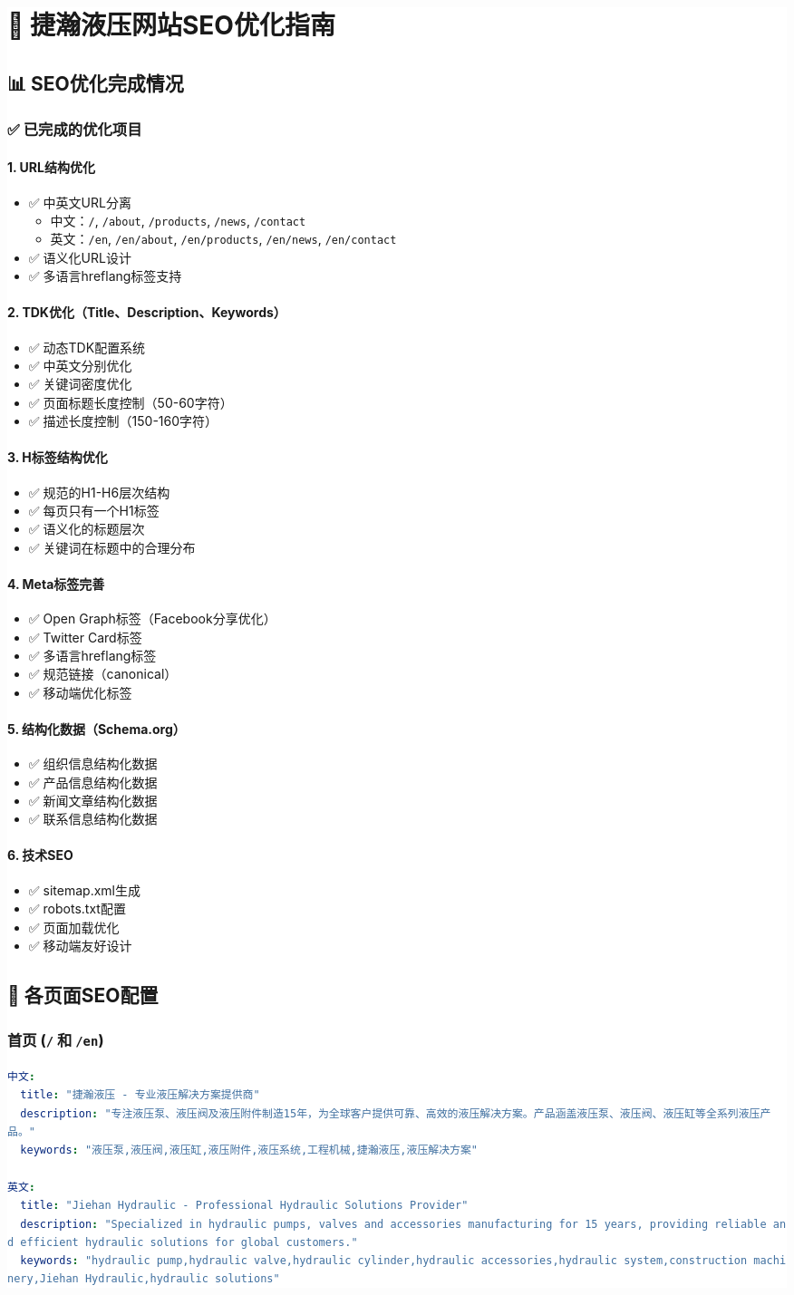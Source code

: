 # 🚀 捷瀚液压网站SEO优化指南

## 📊 SEO优化完成情况

### ✅ 已完成的优化项目

#### 1. **URL结构优化**
- ✅ 中英文URL分离
  - 中文：`/`, `/about`, `/products`, `/news`, `/contact`
  - 英文：`/en`, `/en/about`, `/en/products`, `/en/news`, `/en/contact`
- ✅ 语义化URL设计
- ✅ 多语言hreflang标签支持

#### 2. **TDK优化（Title、Description、Keywords）**
- ✅ 动态TDK配置系统
- ✅ 中英文分别优化
- ✅ 关键词密度优化
- ✅ 页面标题长度控制（50-60字符）
- ✅ 描述长度控制（150-160字符）

#### 3. **H标签结构优化**
- ✅ 规范的H1-H6层次结构
- ✅ 每页只有一个H1标签
- ✅ 语义化的标题层次
- ✅ 关键词在标题中的合理分布

#### 4. **Meta标签完善**
- ✅ Open Graph标签（Facebook分享优化）
- ✅ Twitter Card标签
- ✅ 多语言hreflang标签
- ✅ 规范链接（canonical）
- ✅ 移动端优化标签

#### 5. **结构化数据（Schema.org）**
- ✅ 组织信息结构化数据
- ✅ 产品信息结构化数据
- ✅ 新闻文章结构化数据
- ✅ 联系信息结构化数据

#### 6. **技术SEO**
- ✅ sitemap.xml生成
- ✅ robots.txt配置
- ✅ 页面加载优化
- ✅ 移动端友好设计

## 🎯 各页面SEO配置

### 首页 (`/` 和 `/en`)
```yaml
中文:
  title: "捷瀚液压 - 专业液压解决方案提供商"
  description: "专注液压泵、液压阀及液压附件制造15年，为全球客户提供可靠、高效的液压解决方案。产品涵盖液压泵、液压阀、液压缸等全系列液压产品。"
  keywords: "液压泵,液压阀,液压缸,液压附件,液压系统,工程机械,捷瀚液压,液压解决方案"

英文:
  title: "Jiehan Hydraulic - Professional Hydraulic Solutions Provider"
  description: "Specialized in hydraulic pumps, valves and accessories manufacturing for 15 years, providing reliable and efficient hydraulic solutions for global customers."
  keywords: "hydraulic pump,hydraulic valve,hydraulic cylinder,hydraulic accessories,hydraulic system,construction machinery,Jiehan Hydraulic,hydraulic solutions"
```